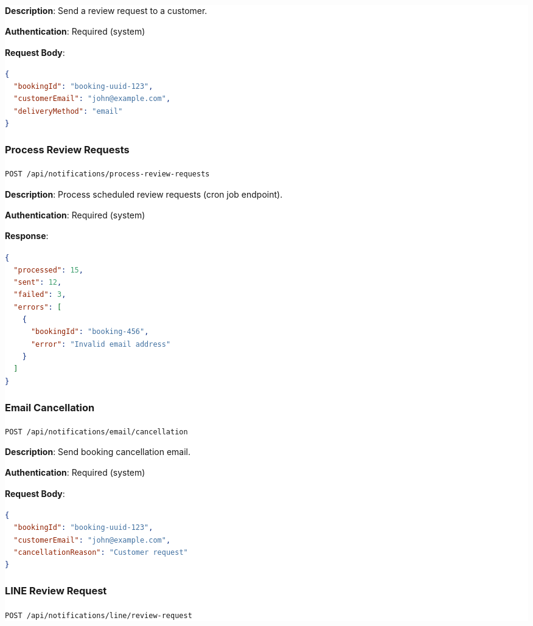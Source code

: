 **Description**: Send a review request to a customer.

**Authentication**: Required (system)

**Request Body**:
```json
{
  "bookingId": "booking-uuid-123",
  "customerEmail": "john@example.com",
  "deliveryMethod": "email"
}
```

### Process Review Requests
```http
POST /api/notifications/process-review-requests
```

**Description**: Process scheduled review requests (cron job endpoint).

**Authentication**: Required (system)

**Response**:
```json
{
  "processed": 15,
  "sent": 12,
  "failed": 3,
  "errors": [
    {
      "bookingId": "booking-456",
      "error": "Invalid email address"
    }
  ]
}
```

### Email Cancellation
```http
POST /api/notifications/email/cancellation
```

**Description**: Send booking cancellation email.

**Authentication**: Required (system)

**Request Body**:
```json
{
  "bookingId": "booking-uuid-123",
  "customerEmail": "john@example.com",
  "cancellationReason": "Customer request"
}
```

### LINE Review Request
```http
POST /api/notifications/line/review-request
```
